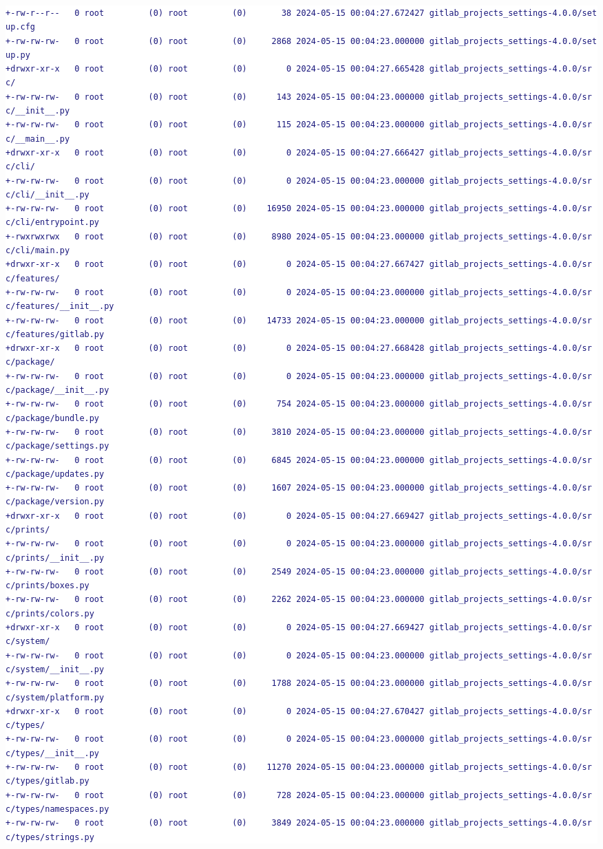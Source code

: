 ```diff
+-rw-r--r--   0 root         (0) root         (0)       38 2024-05-15 00:04:27.672427 gitlab_projects_settings-4.0.0/setup.cfg
+-rw-rw-rw-   0 root         (0) root         (0)     2868 2024-05-15 00:04:23.000000 gitlab_projects_settings-4.0.0/setup.py
+drwxr-xr-x   0 root         (0) root         (0)        0 2024-05-15 00:04:27.665428 gitlab_projects_settings-4.0.0/src/
+-rw-rw-rw-   0 root         (0) root         (0)      143 2024-05-15 00:04:23.000000 gitlab_projects_settings-4.0.0/src/__init__.py
+-rw-rw-rw-   0 root         (0) root         (0)      115 2024-05-15 00:04:23.000000 gitlab_projects_settings-4.0.0/src/__main__.py
+drwxr-xr-x   0 root         (0) root         (0)        0 2024-05-15 00:04:27.666427 gitlab_projects_settings-4.0.0/src/cli/
+-rw-rw-rw-   0 root         (0) root         (0)        0 2024-05-15 00:04:23.000000 gitlab_projects_settings-4.0.0/src/cli/__init__.py
+-rw-rw-rw-   0 root         (0) root         (0)    16950 2024-05-15 00:04:23.000000 gitlab_projects_settings-4.0.0/src/cli/entrypoint.py
+-rwxrwxrwx   0 root         (0) root         (0)     8980 2024-05-15 00:04:23.000000 gitlab_projects_settings-4.0.0/src/cli/main.py
+drwxr-xr-x   0 root         (0) root         (0)        0 2024-05-15 00:04:27.667427 gitlab_projects_settings-4.0.0/src/features/
+-rw-rw-rw-   0 root         (0) root         (0)        0 2024-05-15 00:04:23.000000 gitlab_projects_settings-4.0.0/src/features/__init__.py
+-rw-rw-rw-   0 root         (0) root         (0)    14733 2024-05-15 00:04:23.000000 gitlab_projects_settings-4.0.0/src/features/gitlab.py
+drwxr-xr-x   0 root         (0) root         (0)        0 2024-05-15 00:04:27.668428 gitlab_projects_settings-4.0.0/src/package/
+-rw-rw-rw-   0 root         (0) root         (0)        0 2024-05-15 00:04:23.000000 gitlab_projects_settings-4.0.0/src/package/__init__.py
+-rw-rw-rw-   0 root         (0) root         (0)      754 2024-05-15 00:04:23.000000 gitlab_projects_settings-4.0.0/src/package/bundle.py
+-rw-rw-rw-   0 root         (0) root         (0)     3810 2024-05-15 00:04:23.000000 gitlab_projects_settings-4.0.0/src/package/settings.py
+-rw-rw-rw-   0 root         (0) root         (0)     6845 2024-05-15 00:04:23.000000 gitlab_projects_settings-4.0.0/src/package/updates.py
+-rw-rw-rw-   0 root         (0) root         (0)     1607 2024-05-15 00:04:23.000000 gitlab_projects_settings-4.0.0/src/package/version.py
+drwxr-xr-x   0 root         (0) root         (0)        0 2024-05-15 00:04:27.669427 gitlab_projects_settings-4.0.0/src/prints/
+-rw-rw-rw-   0 root         (0) root         (0)        0 2024-05-15 00:04:23.000000 gitlab_projects_settings-4.0.0/src/prints/__init__.py
+-rw-rw-rw-   0 root         (0) root         (0)     2549 2024-05-15 00:04:23.000000 gitlab_projects_settings-4.0.0/src/prints/boxes.py
+-rw-rw-rw-   0 root         (0) root         (0)     2262 2024-05-15 00:04:23.000000 gitlab_projects_settings-4.0.0/src/prints/colors.py
+drwxr-xr-x   0 root         (0) root         (0)        0 2024-05-15 00:04:27.669427 gitlab_projects_settings-4.0.0/src/system/
+-rw-rw-rw-   0 root         (0) root         (0)        0 2024-05-15 00:04:23.000000 gitlab_projects_settings-4.0.0/src/system/__init__.py
+-rw-rw-rw-   0 root         (0) root         (0)     1788 2024-05-15 00:04:23.000000 gitlab_projects_settings-4.0.0/src/system/platform.py
+drwxr-xr-x   0 root         (0) root         (0)        0 2024-05-15 00:04:27.670427 gitlab_projects_settings-4.0.0/src/types/
+-rw-rw-rw-   0 root         (0) root         (0)        0 2024-05-15 00:04:23.000000 gitlab_projects_settings-4.0.0/src/types/__init__.py
+-rw-rw-rw-   0 root         (0) root         (0)    11270 2024-05-15 00:04:23.000000 gitlab_projects_settings-4.0.0/src/types/gitlab.py
+-rw-rw-rw-   0 root         (0) root         (0)      728 2024-05-15 00:04:23.000000 gitlab_projects_settings-4.0.0/src/types/namespaces.py
+-rw-rw-rw-   0 root         (0) root         (0)     3849 2024-05-15 00:04:23.000000 gitlab_projects_settings-4.0.0/src/types/strings.py
```
